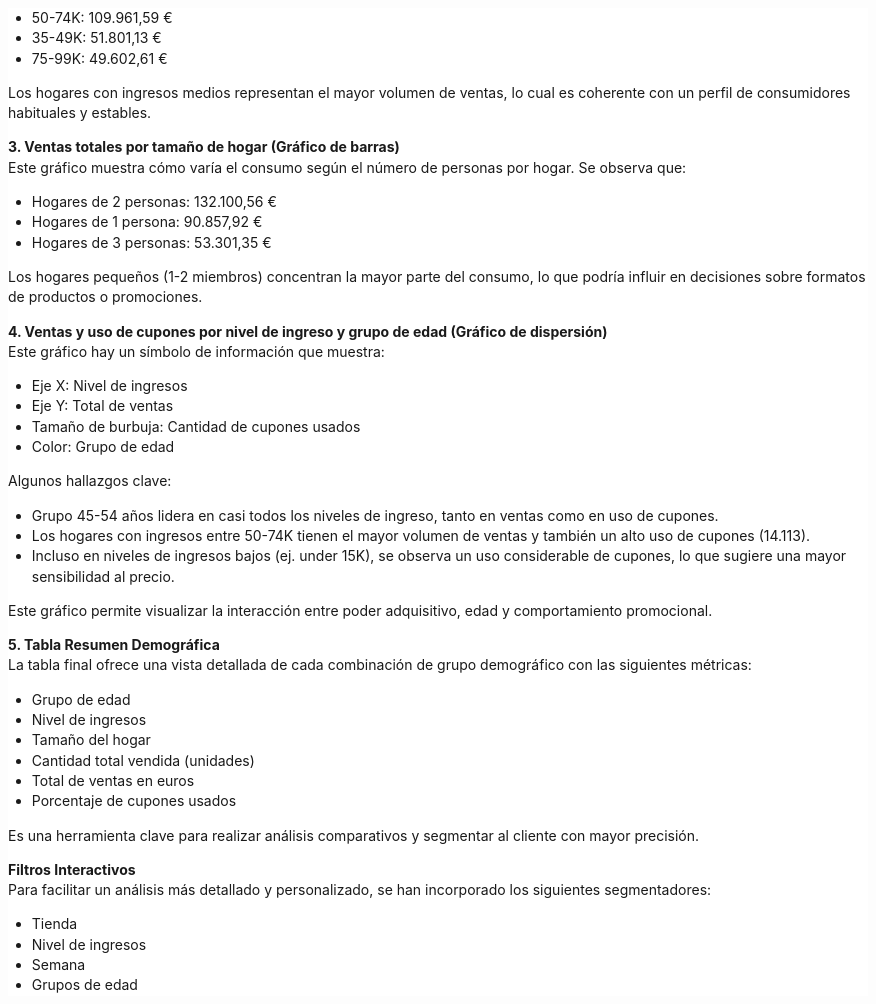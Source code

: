 - 50-74K: 109.961,59 €
- 35-49K: 51.801,13 €
- 75-99K: 49.602,61 €

Los hogares con ingresos medios representan el mayor volumen de ventas, lo cual es coherente con un perfil de consumidores habituales y estables.

**3. Ventas totales por tamaño de hogar (Gráfico de barras)**  
Este gráfico muestra cómo varía el consumo según el número de personas por hogar. Se observa que:

- Hogares de 2 personas: 132.100,56 €
- Hogares de 1 persona: 90.857,92 €
- Hogares de 3 personas: 53.301,35 €

Los hogares pequeños (1-2 miembros) concentran la mayor parte del consumo, lo que podría influir en decisiones sobre formatos de productos o promociones.

**4. Ventas y uso de cupones por nivel de ingreso y grupo de edad (Gráfico de dispersión)**  
Este gráfico hay un símbolo de información que muestra:

- Eje X: Nivel de ingresos
- Eje Y: Total de ventas
- Tamaño de burbuja: Cantidad de cupones usados
- Color: Grupo de edad

Algunos hallazgos clave:

- Grupo 45-54 años lidera en casi todos los niveles de ingreso, tanto en ventas como en uso de cupones.
- Los hogares con ingresos entre 50-74K tienen el mayor volumen de ventas y también un alto uso de cupones (14.113).
- Incluso en niveles de ingresos bajos (ej. under 15K), se observa un uso considerable de cupones, lo que sugiere una mayor sensibilidad al precio.

Este gráfico permite visualizar la interacción entre poder adquisitivo, edad y comportamiento promocional.

**5. Tabla Resumen Demográfica**  
La tabla final ofrece una vista detallada de cada combinación de grupo demográfico con las siguientes métricas:

- Grupo de edad
- Nivel de ingresos
- Tamaño del hogar
- Cantidad total vendida (unidades)
- Total de ventas en euros
- Porcentaje de cupones usados

Es una herramienta clave para realizar análisis comparativos y segmentar al cliente con mayor precisión.

**Filtros Interactivos**  
Para facilitar un análisis más detallado y personalizado, se han incorporado los siguientes segmentadores:

- Tienda
- Nivel de ingresos
- Semana
- Grupos de edad
